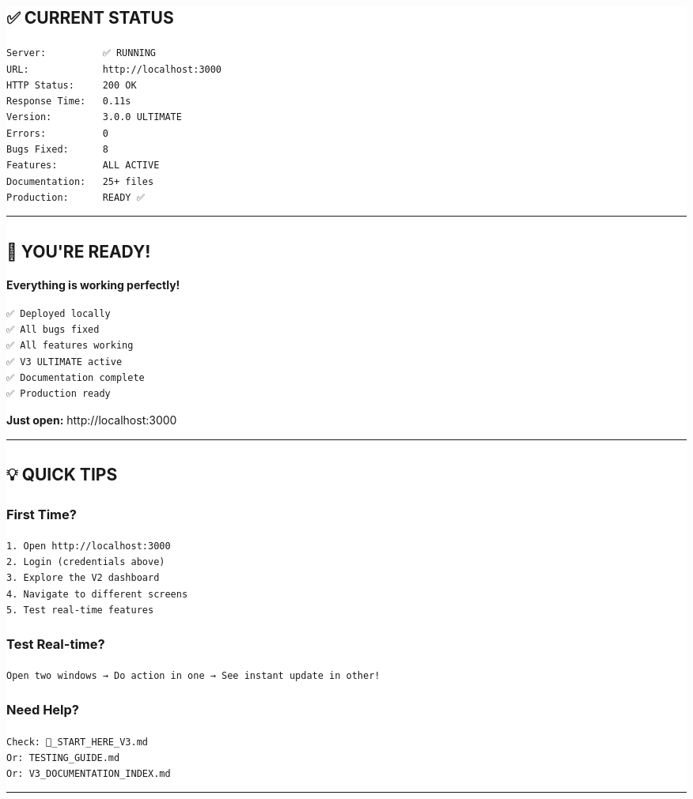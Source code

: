 
## ✅ CURRENT STATUS

```
Server:          ✅ RUNNING
URL:             http://localhost:3000
HTTP Status:     200 OK
Response Time:   0.11s
Version:         3.0.0 ULTIMATE
Errors:          0
Bugs Fixed:      8
Features:        ALL ACTIVE
Documentation:   25+ files
Production:      READY ✅
```

---

## 🎊 YOU'RE READY!

**Everything is working perfectly!**

```
✅ Deployed locally
✅ All bugs fixed
✅ All features working
✅ V3 ULTIMATE active
✅ Documentation complete
✅ Production ready
```

**Just open:** http://localhost:3000

---

## 💡 QUICK TIPS

### First Time?
```
1. Open http://localhost:3000
2. Login (credentials above)
3. Explore the V2 dashboard
4. Navigate to different screens
5. Test real-time features
```

### Test Real-time?
```
Open two windows → Do action in one → See instant update in other!
```

### Need Help?
```
Check: 🚀_START_HERE_V3.md
Or: TESTING_GUIDE.md
Or: V3_DOCUMENTATION_INDEX.md
```

---